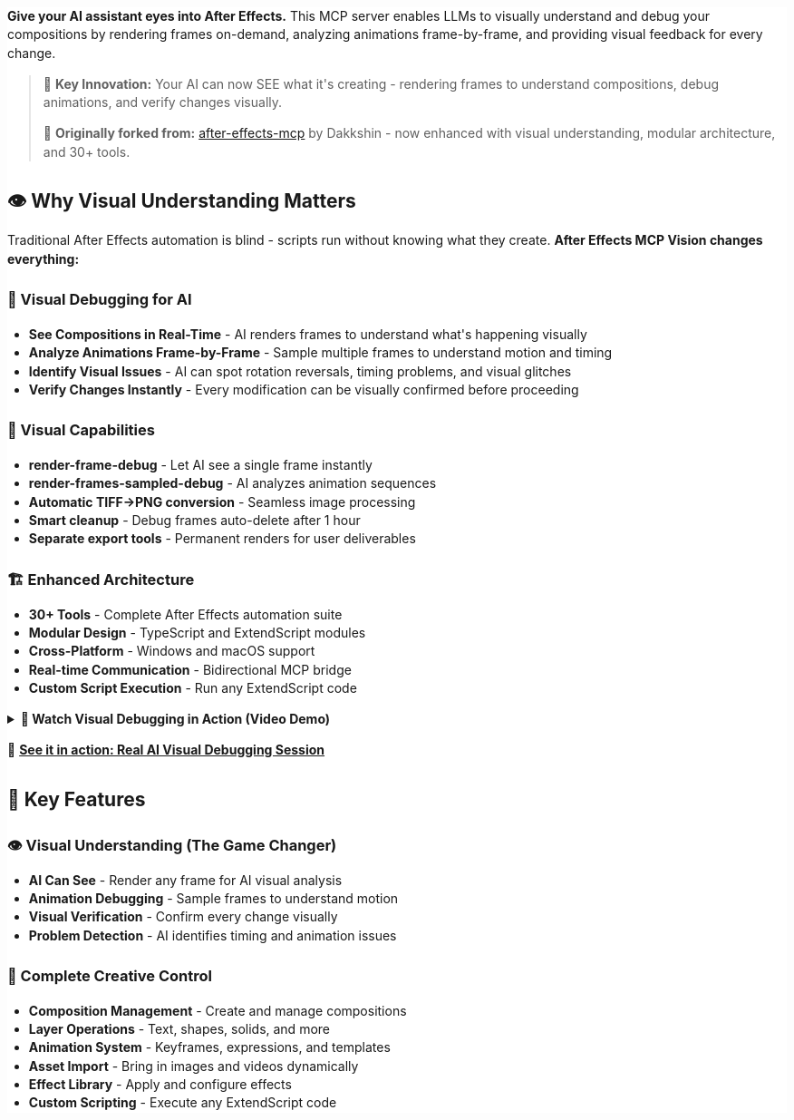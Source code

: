**Give your AI assistant eyes into After Effects.** This MCP server enables LLMs to visually understand and debug your compositions by rendering frames on-demand, analyzing animations frame-by-frame, and providing visual feedback for every change.

> 🎯 **Key Innovation:** Your AI can now SEE what it's creating - rendering frames to understand compositions, debug animations, and verify changes visually.
>
> 🔗 **Originally forked from:** [after-effects-mcp](https://github.com/Dakkshin/after-effects-mcp) by Dakkshin - now enhanced with visual understanding, modular architecture, and 30+ tools.

## 👁️ Why Visual Understanding Matters

Traditional After Effects automation is blind - scripts run without knowing what they create. **After Effects MCP Vision changes everything:**

### 🎯 Visual Debugging for AI
- **See Compositions in Real-Time** - AI renders frames to understand what's happening visually
- **Analyze Animations Frame-by-Frame** - Sample multiple frames to understand motion and timing
- **Identify Visual Issues** - AI can spot rotation reversals, timing problems, and visual glitches
- **Verify Changes Instantly** - Every modification can be visually confirmed before proceeding

### 📸 Visual Capabilities
- **render-frame-debug** - Let AI see a single frame instantly
- **render-frames-sampled-debug** - AI analyzes animation sequences
- **Automatic TIFF→PNG conversion** - Seamless image processing
- **Smart cleanup** - Debug frames auto-delete after 1 hour
- **Separate export tools** - Permanent renders for user deliverables

### 🏗️ Enhanced Architecture
- **30+ Tools** - Complete After Effects automation suite
- **Modular Design** - TypeScript and ExtendScript modules
- **Cross-Platform** - Windows and macOS support
- **Real-time Communication** - Bidirectional MCP bridge
- **Custom Script Execution** - Run any ExtendScript code

<details><summary><strong>🎥 Watch Visual Debugging in Action (Video Demo)</strong></summary></details>

📖 **[See it in action: Real AI Visual Debugging Session](doc/TEST_SESSION_VISUAL_DEBUGGING.md)**

## 🎯 Key Features

### 👁️ Visual Understanding (The Game Changer)
- **AI Can See** - Render any frame for AI visual analysis
- **Animation Debugging** - Sample frames to understand motion
- **Visual Verification** - Confirm every change visually
- **Problem Detection** - AI identifies timing and animation issues

### 🎨 Complete Creative Control
- **Composition Management** - Create and manage compositions
- **Layer Operations** - Text, shapes, solids, and more
- **Animation System** - Keyframes, expressions, and templates
- **Asset Import** - Bring in images and videos dynamically
- **Effect Library** - Apply and configure effects
- **Custom Scripting** - Execute any ExtendScript code

